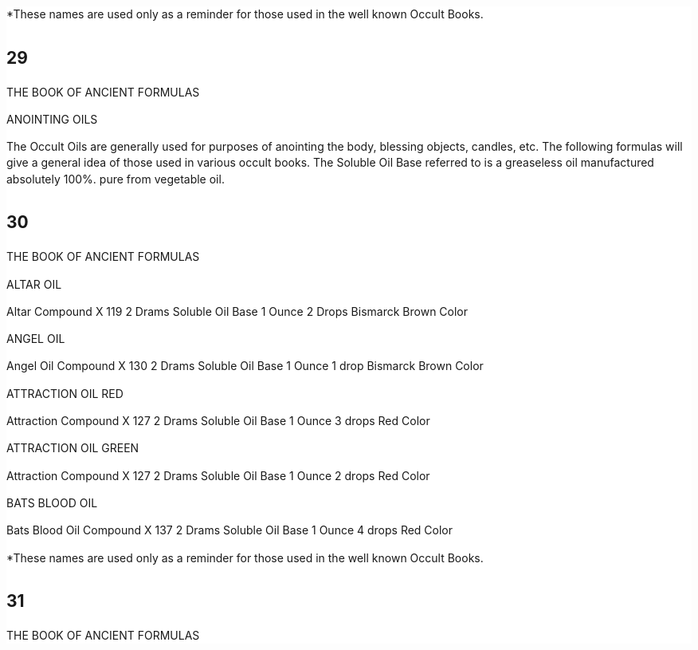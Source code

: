 *These names are used only as a reminder for those used in the well 
known Occult Books. 

29 
----- 

THE BOOK OF ANCIENT FORMULAS 

ANOINTING OILS 

The Occult Oils are generally used for purposes of anointing 
the body, blessing objects, candles, etc. The following 
formulas will give a general idea of those used in various 
occult books. The Soluble Oil Base referred to is a 
greaseless oil manufactured absolutely 100%. pure from 
vegetable oil. 

30 
----- 

THE BOOK OF ANCIENT FORMULAS 

ALTAR OIL 

Altar Compound X 119 2 Drams 
Soluble Oil Base 1 Ounce 
2 Drops Bismarck Brown Color 

ANGEL OIL 

Angel Oil Compound X 130 2 Drams 
Soluble Oil Base 1 Ounce 
1 drop Bismarck Brown Color 

ATTRACTION OIL RED 

Attraction Compound X 127 2 Drams 
Soluble Oil Base 1 Ounce 
3 drops Red Color 

ATTRACTION OIL GREEN 

Attraction Compound X 127 2 Drams 
Soluble Oil Base 1 Ounce 
2 drops Red Color 

BATS BLOOD OIL 

Bats Blood Oil Compound X 137 2 Drams 
Soluble Oil Base 1 Ounce 
4 drops Red Color 

*These names are used only as a reminder for those used in the well 
known Occult Books. 

31 
----- 

THE BOOK OF ANCIENT FORMULAS 
